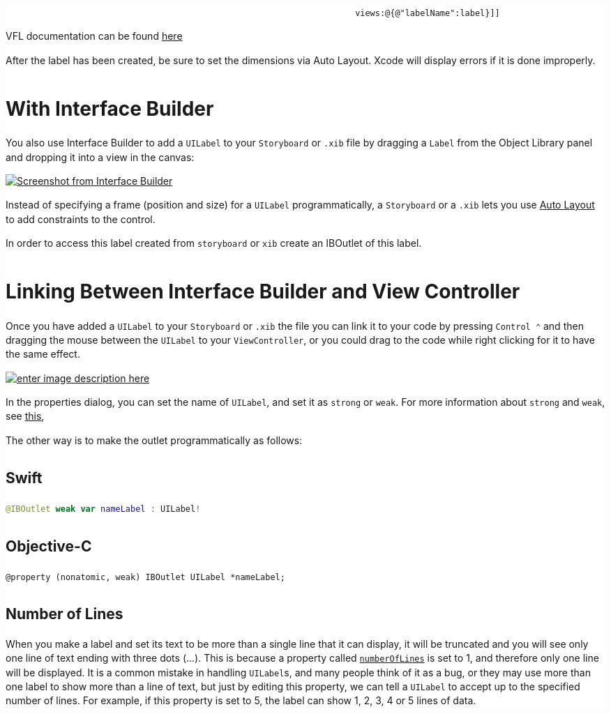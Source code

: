   ```
                                                                        views:@{@"labelName":label}]]
  ```
VFL documentation can be found [here](https://developer.apple.com/library/content/documentation/UserExperience/Conceptual/AutolayoutPG/VisualFormatLanguage.html)

After the label has been created, be sure to set the dimensions via Auto Layout. Xcode will display errors if it is done improperly.

# With Interface Builder

You also use Interface Builder to add a `UILabel` to your `Storyboard` or `.xib` file by dragging a `Label` from the Object Library panel and dropping it into a view in the canvas:

[![Screenshot from Interface Builder][1]][1]

Instead of specifying a frame (position and size) for a `UILabel` programmatically, a `Storyboard` or a `.xib` lets you use [Auto Layout](https://www.wikiod.com/ios/auto-layout) to add constraints to the control. 

In order to access this label created from `storyboard` or `xib` create an IBOutlet of this label.

# Linking Between Interface Builder and View Controller

Once you have added a `UILabel` to your `Storyboard` or `.xib` the file you can link it to your code by pressing `Control ⌃` and then dragging the mouse between the `UILabel` to your `ViewController`, or you could drag to the code while right clicking for it to have the same effect.

[![enter image description here][2]][2]

In the properties dialog, you can set the name of `UILabel`, and set it as `strong` or `weak`. For more information about `strong` and `weak`, see [this][3],

The other way is to make the outlet programmatically as follows:

## Swift

```swift
@IBOutlet weak var nameLabel : UILabel!
```

## Objective-C

```obj-c
@property (nonatomic, weak) IBOutlet UILabel *nameLabel;
```


  [1]: http://i.stack.imgur.com/G18T7.png
  [2]: http://i.stack.imgur.com/hPKZf.png
  [3]: https://www.wikiod.com/ios/arc-automatic-reference-counting

## Number of Lines
When you make a label and set its text to be more than a single line that it can display, it will be truncated and you will see only one line of text ending with three dots (...). This is because a property called [`numberOfLines`](https://developer.apple.com/library/ios/documentation/UIKit/Reference/UILabel_Class/#//apple_ref/occ/instp/UILabel/numberOfLines) is set to 1, and therefore only one line will be displayed. It is a common mistake in handling `UILabel`s, and many people think of it as a bug, or they may use more than one label to show more than a line of text, but just by editing this property, we can tell a `UILabel` to accept up to the specified number of lines. For example, if this property is set to 5, the label can show 1, 2, 3, 4 or 5 lines of data.


  [1]: https://developer.apple.com/library/ios/documentation/UIKit/Reference/UILabel_Class/
   [2]: http://stackoverflow.com/questions/11839044/how-do-i-apply-uiappearance-proxy-properties-to-uilabel
  [1]: http://i.stack.imgur.com/tE4C4.png
  [1]: http://stackoverflow.com/questions/32060384/use-custom-font-in-swift
  [1]: http://i.stack.imgur.com/MEIlFm.png
  [2]: http://i.stack.imgur.com/APm94m.png
  [3]: http://i.stack.imgur.com/brrSLm.png
  [4]: http://i.stack.imgur.com/hxkeom.png
  [1]: https://developer.apple.com/library/mac/documentation/Cocoa/Reference/Foundation/Classes/NSAttributedString_Class/index.html#//apple_ref/doc/constant_group/Character_Attributes
  [1]: http://i.stack.imgur.com/qWs3v.png
  [2]: http://i.stack.imgur.com/MBh8W.png
  [3]: http://i.stack.imgur.com/bI8Nd.png
  [4]: http://i.stack.imgur.com/9MgxI.png
  [5]: http://i.stack.imgur.com/VV5K0.png
  [6]: http://i.stack.imgur.com/mlXHK.png
  [7]: http://i.stack.imgur.com/jX6SM.png
  [8]: http://i.stack.imgur.com/YagLy.png
  [9]: http://i.stack.imgur.com/O9Soj.png
  [1]: http://i.stack.imgur.com/y78EX.png
  [1]: http://i.stack.imgur.com/gjHie.png
  [2]: http://i.stack.imgur.com/IIWGB.png
  [1]: https://www.wikiod.com/ios/uibutton
  [2]: http://i.stack.imgur.com/3SsUm.png
  [1]: http://i.stack.imgur.com/hOUX0.gif
  [2]: http://i.stack.imgur.com/5PTKG.png
  [3]: http://stackoverflow.com/a/36348985/3681880
  [4]: http://stackoverflow.com/a/36349406/3681880
  [5]: http://i.stack.imgur.com/V2Ok9.gif
  [6]: http://i.stack.imgur.com/4mYVz.png